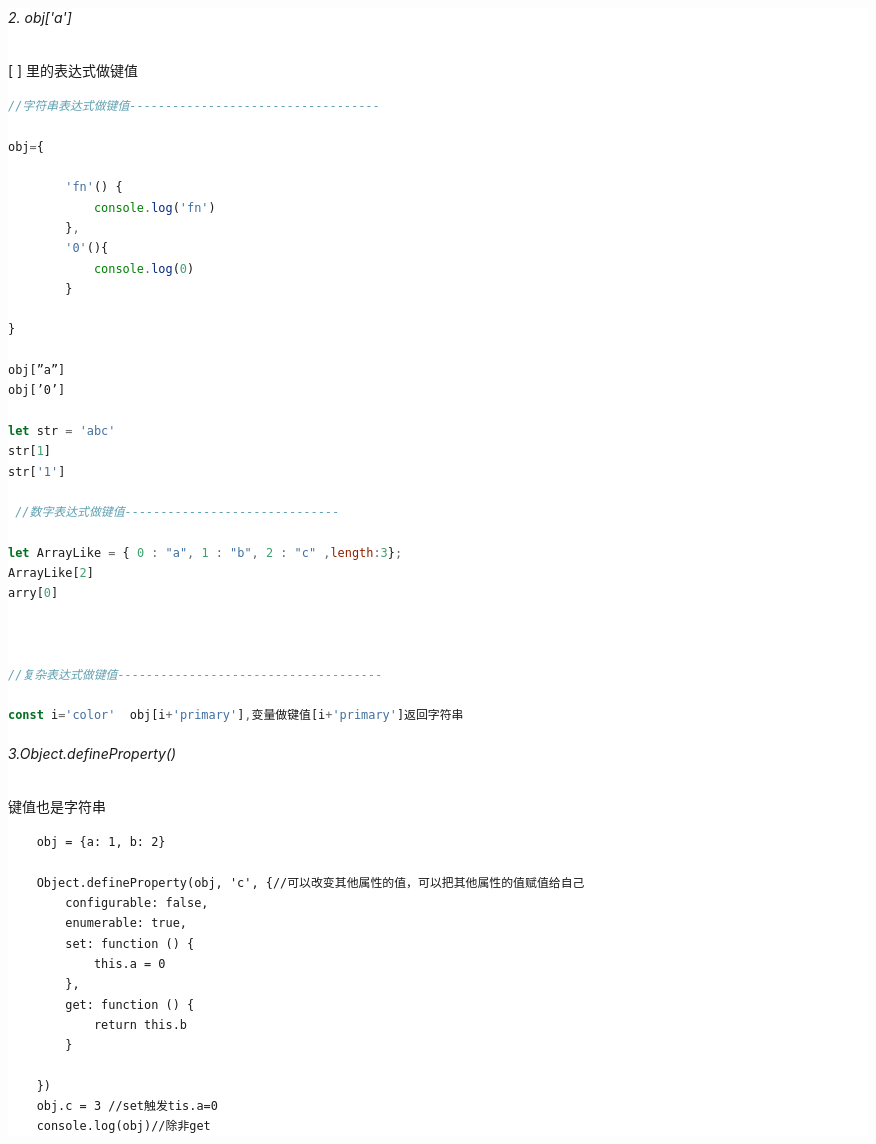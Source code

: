 ######  2. obj['a'] 

[  ] 里的表达式做键值

```javascript
//字符串表达式做键值-----------------------------------

obj={

        'fn'() {
            console.log('fn')
        },
        '0'(){
            console.log(0)
        }

}

obj[”a”]
obj[’0’]

let str = 'abc'
str[1]
str['1']

 //数字表达式做键值------------------------------

let ArrayLike = { 0 : "a", 1 : "b", 2 : "c" ,length:3};
ArrayLike[2]
arry[0]



//复杂表达式做键值-------------------------------------

const i='color'  obj[i+'primary'],变量做键值[i+'primary']返回字符串

```



###### 3.Object.defineProperty()

 键值也是字符串

```
    obj = {a: 1, b: 2}

    Object.defineProperty(obj, 'c', {//可以改变其他属性的值，可以把其他属性的值赋值给自己
        configurable: false,
        enumerable: true,
        set: function () {
            this.a = 0
        },
        get: function () {
            return this.b
        }

    })
    obj.c = 3 //set触发tis.a=0
    console.log(obj)//除非get
```
